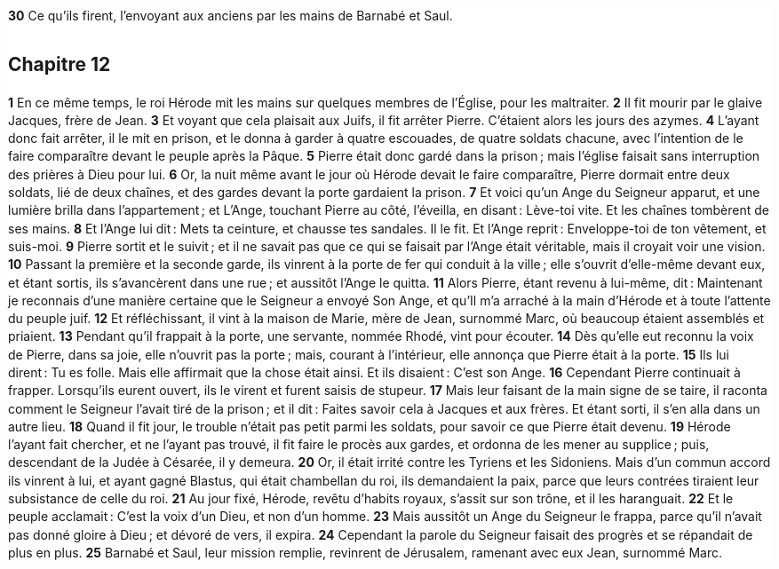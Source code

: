 **30** Ce qu’ils firent, l’envoyant aux anciens par les mains de Barnabé et Saul.

## Chapitre 12

**1** En ce même temps, le roi Hérode mit les mains sur quelques membres de l’Église, pour les maltraiter.
**2** Il fit mourir par le glaive Jacques, frère de Jean.
**3** Et voyant que cela plaisait aux Juifs, il fit arrêter Pierre. C’étaient alors les jours des azymes.
**4** L’ayant donc fait arrêter, il le mit en prison, et le donna à garder à quatre escouades, de quatre soldats chacune, avec l’intention de le faire comparaître devant le peuple après la Pâque.
**5** Pierre était donc gardé dans la prison ; mais l’église faisait sans interruption des prières à Dieu pour lui.
**6** Or, la nuit même avant le jour où Hérode devait le faire comparaître, Pierre dormait entre deux soldats, lié de deux chaînes, et des gardes devant la porte gardaient la prison.
**7** Et voici qu’un Ange du Seigneur apparut, et une lumière brilla dans l’appartement ; et L’Ange, touchant Pierre au côté, l’éveilla, en disant : Lève-toi vite. Et les chaînes tombèrent de ses mains.
**8** Et l’Ange lui dit : Mets ta ceinture, et chausse tes sandales. Il le fit. Et l’Ange reprit : Enveloppe-toi de ton vêtement, et suis-moi.
**9** Pierre sortit et le suivit ; et il ne savait pas que ce qui se faisait par l’Ange était véritable, mais il croyait voir une vision.
**10** Passant la première et la seconde garde, ils vinrent à la porte de fer qui conduit à la ville ; elle s’ouvrit d’elle-même devant eux, et étant sortis, ils s’avancèrent dans une rue ; et aussitôt l’Ange le quitta.
**11** Alors Pierre, étant revenu à lui-même, dit : Maintenant je reconnais d’une manière certaine que le Seigneur a envoyé Son Ange, et qu’Il m’a arraché à la main d’Hérode et à toute l’attente du peuple juif.
**12** Et réfléchissant, il vint à la maison de Marie, mère de Jean, surnommé Marc, où beaucoup étaient assemblés et priaient.
**13** Pendant qu’il frappait à la porte, une servante, nommée Rhodé, vint pour écouter.
**14** Dès qu’elle eut reconnu la voix de Pierre, dans sa joie, elle n’ouvrit pas la porte ; mais, courant à l’intérieur, elle annonça que Pierre était à la porte.
**15** Ils lui dirent : Tu es folle. Mais elle affirmait que la chose était ainsi. Et ils disaient : C’est son Ange.
**16** Cependant Pierre continuait à frapper. Lorsqu’ils eurent ouvert, ils le virent et furent saisis de stupeur.
**17** Mais leur faisant de la main signe de se taire, il raconta comment le Seigneur l’avait tiré de la prison ; et il dit : Faites savoir cela à Jacques et aux frères. Et étant sorti, il s’en alla dans un autre lieu.
**18** Quand il fit jour, le trouble n’était pas petit parmi les soldats, pour savoir ce que Pierre était devenu.
**19** Hérode l’ayant fait chercher, et ne l’ayant pas trouvé, il fit faire le procès aux gardes, et ordonna de les mener au supplice ; puis, descendant de la Judée à Césarée, il y demeura.
**20** Or, il était irrité contre les Tyriens et les Sidoniens. Mais d’un commun accord ils vinrent à lui, et ayant gagné Blastus, qui était chambellan du roi, ils demandaient la paix, parce que leurs contrées tiraient leur subsistance de celle du roi.
**21** Au jour fixé, Hérode, revêtu d’habits royaux, s’assit sur son trône, et il les haranguait.
**22** Et le peuple acclamait : C’est la voix d’un Dieu, et non d’un homme.
**23** Mais aussitôt un Ange du Seigneur le frappa, parce qu’il n’avait pas donné gloire à Dieu ; et dévoré de vers, il expira.
**24** Cependant la parole du Seigneur faisait des progrès et se répandait de plus en plus.
**25** Barnabé et Saul, leur mission remplie, revinrent de Jérusalem, ramenant avec eux Jean, surnommé Marc.
